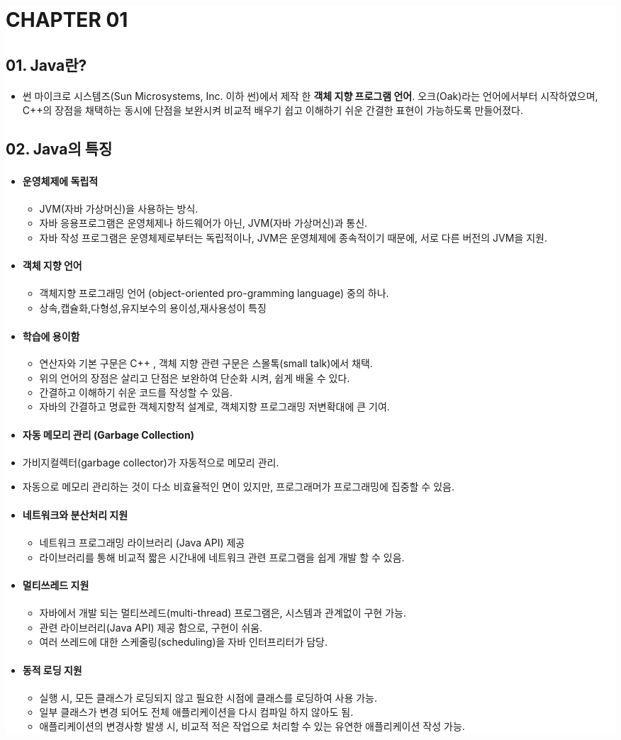# CHAPTER 01



## 01. Java란?

* 썬 마이크로 시스템즈(Sun Microsystems, Inc. 이하 썬)에서 제작 한 **객체 지향 프로그램 언어**.
  오크(Oak)라는 언어에서부터 시작하였으며, C++의 장점을 채택하는 동시에 단점을 보완시켜 비교적 배우기 쉽고 이해하기 쉬운 간결한 표현이 가능하도록 만들어졌다.



## 02. Java의 특징

* #### 운영체제에 독립적

  * JVM(자바 가상머신)을 사용하는 방식.
  * 자바 응용프로그램은 운영체제나 하드웨어가 아닌, JVM(자바 가상머신)과 통신.
  * 자바 작성 프로그램은 운영체제로부터는 독립적이나, JVM은 운영체제에 종속적이기 때문에, 서로 다른 버전의 JVM을 지원.
    

* #### 객체 지향 언어

  * 객체지향 프로그래밍 언어 (object-oriented pro-gramming language) 중의 하나.
  * 상속,캡슐화,다형성,유지보수의 용이성,재사용성이 특징
    

* #### 학습에 용이함

  * 연산자와 기본 구문은 C++ , 객체 지향 관련 구문은 스몰톡(small talk)에서 채택.
  * 위의 언어의 장점은 살리고 단점은 보완하여 단순화 시켜, 쉽게 배울 수 있다.
  * 간결하고 이해하기 쉬운 코드를 작성할 수 있음.
  * 자바의 간결하고 명료한 객체지향적 설계로, 객체지향 프로그래밍 저변확대에 큰 기여.
    

*  #### 자동 메모리 관리 (Garbage Collection) ####

  * 가비지컬렉터(garbage collector)가 자동적으로 메모리 관리.
  * 자동으로 메모리 관리하는 것이 다소 비효율적인 면이 있지만, 프로그래머가 프로그래밍에 집중할 수 있음.
    

* #### 네트워크와 분산처리 지원

  * 네트워크 프로그래밍 라이브러리 (Java API) 제공 
  * 라이브러리를 통해 비교적 짧은 시간내에 네트워크 관련 프로그램을 쉽게 개발 할 수 있음.
    

* #### 멀티쓰레드 지원

  * 자바에서 개발 되는 멀티쓰레드(multi-thread) 프로그램은, 시스템과 관계없이 구현 가능.
  * 관련 라이브러리(Java API) 제공 함으로, 구현이 쉬움.
  * 여러 쓰레드에 대한 스케줄링(scheduling)을 자바 인터프리터가 담당.
    

* #### 동적 로딩 지원

  * 실행 시, 모든 클래스가 로딩되지 않고 필요한 시점에 클래스를 로딩하여 사용 가능.
  * 일부 클래스가 변경 되어도 전체 애플리케이션을 다시 컴파일 하지 않아도 됨.
  * 애플리케이션의 변경사항 발생 시, 비교적 적은 작업으로 처리할 수 있는 유연한 애플리케이션 작성 가능.

